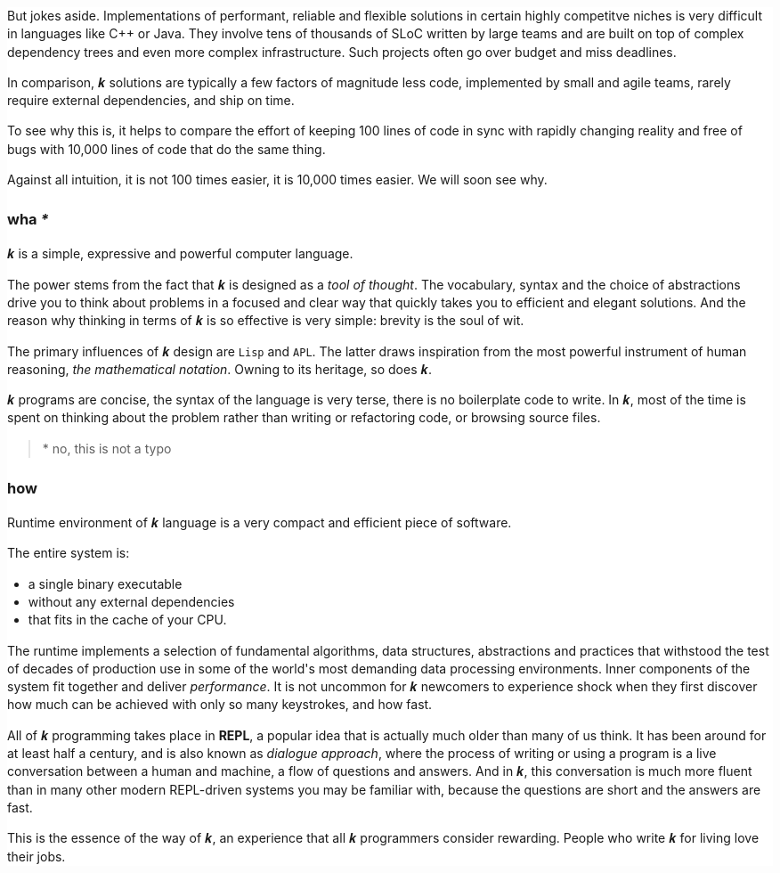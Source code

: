 But jokes aside. Implementations of performant, reliable and flexible solutions in certain highly competitve niches is very difficult in languages like C++ or Java. They involve tens of thousands of SLoC written by large teams and are built on top of complex dependency trees and even more complex infrastructure. Such projects often go over budget and miss deadlines.

In comparison, 𝒌 solutions are typically a few factors of magnitude less code, implemented by small and agile teams, rarely require external dependencies, and ship on time. 

To see why this is, it helps to compare the effort of keeping 100 lines of code in sync with rapidly changing reality and free of bugs with 10,000 lines of code that do the same thing. 

Against all intuition, it is not 100 times easier, it is 10,000 times easier. We will soon see why.

### wha _*_

𝒌 is a simple, expressive and powerful computer language.

The power stems from the fact that 𝒌 is designed as a *tool of thought*. The vocabulary, syntax and the choice of abstractions drive you to think about problems in a focused and clear way that quickly takes you to efficient and elegant solutions. And the reason why thinking in terms of 𝒌 is so effective is very simple: brevity is the soul of wit.

The primary influences of 𝒌 design are `Lisp` and `APL`. The latter draws inspiration from the most powerful instrument of human reasoning, *the mathematical notation*. Owning to its heritage, so does 𝒌.

𝒌 programs are concise, the syntax of the language is very terse, there is no boilerplate code to write. In 𝒌, most of the time is spent on thinking about the problem rather than writing or refactoring code, or browsing source files.

> \* no, this is not a typo

### how

Runtime environment of 𝒌 language is a very compact and efficient piece of software.

The entire system is:

* a single binary executable
* without any external dependencies
* that fits in the cache of your CPU.

The runtime implements a selection of fundamental algorithms, data structures, abstractions and practices that withstood the test of decades of production use in some of the world's most demanding data processing environments. Inner components of the system fit together and deliver *performance*. It is not uncommon for 𝒌 newcomers to experience shock when they first discover how much can be achieved with only so many keystrokes, and how fast.

All of 𝒌 programming takes place in **REPL**, a popular idea that is actually much older than many of us think. It has been around for at least half a century, and is also known as *dialogue approach*, where the process of writing or using a program is a live conversation between a human and machine, a flow of questions and answers. And in 𝒌, this conversation is much more fluent than in many other modern REPL-driven systems you may be familiar with, because the questions are short and the answers are fast.

This is the essence of the way of 𝒌, an experience that all 𝒌 programmers consider rewarding. People who write 𝒌 for living love their jobs.
